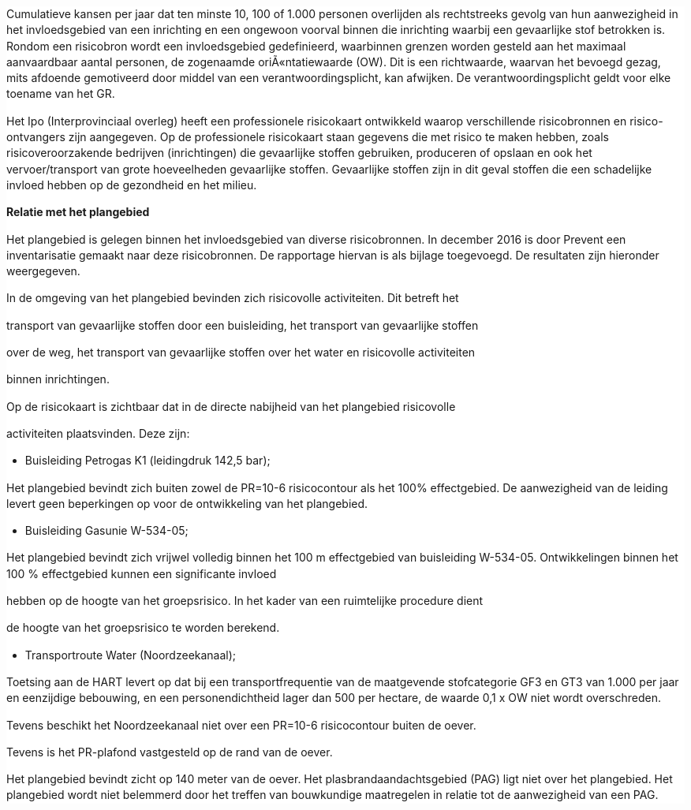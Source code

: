 Cumulatieve kansen per jaar dat ten minste 10, 100 of 1\.000 personen overlijden als rechtstreeks gevolg van hun aanwezigheid in het invloedsgebied van een inrichting en een ongewoon voorval binnen die inrichting waarbij een gevaarlijke stof betrokken is. Rondom een risicobron wordt een invloedsgebied gedefinieerd, waarbinnen grenzen worden gesteld aan het maximaal aanvaardbaar aantal personen, de zogenaamde oriÃ«ntatiewaarde (OW). Dit is een richtwaarde, waarvan het bevoegd gezag, mits afdoende gemotiveerd door middel van een verantwoordingsplicht, kan afwijken. De verantwoordingsplicht geldt voor elke toename van het GR.

Het Ipo (Interprovinciaal overleg) heeft een professionele risicokaart ontwikkeld waarop verschillende risicobronnen en risico\-ontvangers zijn aangegeven. Op de professionele risicokaart staan gegevens die met risico te maken hebben, zoals risicoveroorzakende bedrijven (inrichtingen) die gevaarlijke stoffen gebruiken, produceren of opslaan en ook het vervoer/transport van grote hoeveelheden gevaarlijke stoffen. Gevaarlijke stoffen zijn in dit geval stoffen die een schadelijke invloed hebben op de gezondheid en het milieu.

**Relatie met het plangebied**

Het plangebied is gelegen binnen het invloedsgebied van diverse risicobronnen. In december 2016 is door Prevent een inventarisatie gemaakt naar deze risicobronnen. De rapportage hiervan is als bijlage toegevoegd. De resultaten zijn hieronder weergegeven.

In de omgeving van het plangebied bevinden zich risicovolle activiteiten. Dit betreft het

transport van gevaarlijke stoffen door een buisleiding, het transport van gevaarlijke stoffen

over de weg, het transport van gevaarlijke stoffen over het water en risicovolle activiteiten

binnen inrichtingen.

Op de risicokaart is zichtbaar dat in de directe nabijheid van het plangebied risicovolle

activiteiten plaatsvinden. Deze zijn:

* Buisleiding Petrogas K1 (leidingdruk 142,5 bar);

Het plangebied bevindt zich buiten zowel de PR\=10\-6 risicocontour als het 100% effectgebied. De aanwezigheid van de leiding levert geen beperkingen op voor de ontwikkeling van het plangebied.

* Buisleiding Gasunie W\-534\-05;

Het plangebied bevindt zich vrijwel volledig binnen het 100 m effectgebied van buisleiding W\-534\-05\. Ontwikkelingen binnen het 100 % effectgebied kunnen een significante invloed

hebben op de hoogte van het groepsrisico. In het kader van een ruimtelijke procedure dient

de hoogte van het groepsrisico te worden berekend.

* Transportroute Water (Noordzeekanaal);

Toetsing aan de HART levert op dat bij een transportfrequentie van de maatgevende stofcategorie GF3 en GT3 van 1\.000 per jaar en eenzijdige bebouwing, en een personendichtheid lager dan 500 per hectare, de waarde 0,1 x OW niet wordt overschreden.

Tevens beschikt het Noordzeekanaal niet over een PR\=10\-6 risicocontour buiten de oever.

Tevens is het PR\-plafond vastgesteld op de rand van de oever.

Het plangebied bevindt zicht op 140 meter van de oever. Het plasbrandaandachtsgebied (PAG) ligt niet over het plangebied. Het plangebied wordt niet belemmerd door het treffen van bouwkundige maatregelen in relatie tot de aanwezigheid van een PAG.
